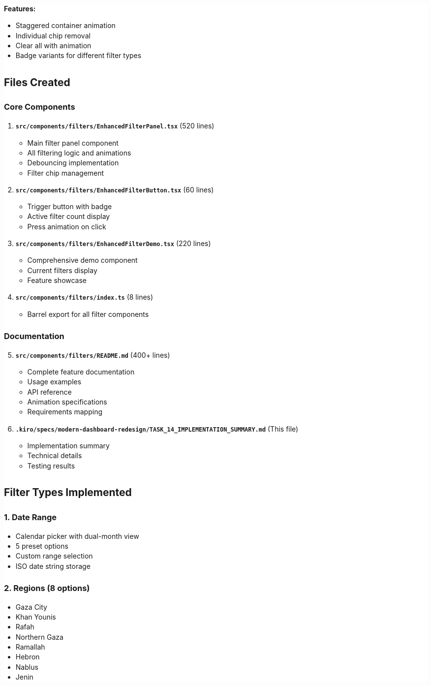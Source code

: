 **Features:**
- Staggered container animation
- Individual chip removal
- Clear all with animation
- Badge variants for different filter types

## Files Created

### Core Components
1. **`src/components/filters/EnhancedFilterPanel.tsx`** (520 lines)
   - Main filter panel component
   - All filtering logic and animations
   - Debouncing implementation
   - Filter chip management

2. **`src/components/filters/EnhancedFilterButton.tsx`** (60 lines)
   - Trigger button with badge
   - Active filter count display
   - Press animation on click

3. **`src/components/filters/EnhancedFilterDemo.tsx`** (220 lines)
   - Comprehensive demo component
   - Current filters display
   - Feature showcase

4. **`src/components/filters/index.ts`** (8 lines)
   - Barrel export for all filter components

### Documentation
5. **`src/components/filters/README.md`** (400+ lines)
   - Complete feature documentation
   - Usage examples
   - API reference
   - Animation specifications
   - Requirements mapping

6. **`.kiro/specs/modern-dashboard-redesign/TASK_14_IMPLEMENTATION_SUMMARY.md`** (This file)
   - Implementation summary
   - Technical details
   - Testing results

## Filter Types Implemented

### 1. Date Range
- Calendar picker with dual-month view
- 5 preset options
- Custom range selection
- ISO date string storage

### 2. Regions (8 options)
- Gaza City
- Khan Younis
- Rafah
- Northern Gaza
- Ramallah
- Hebron
- Nablus
- Jenin
